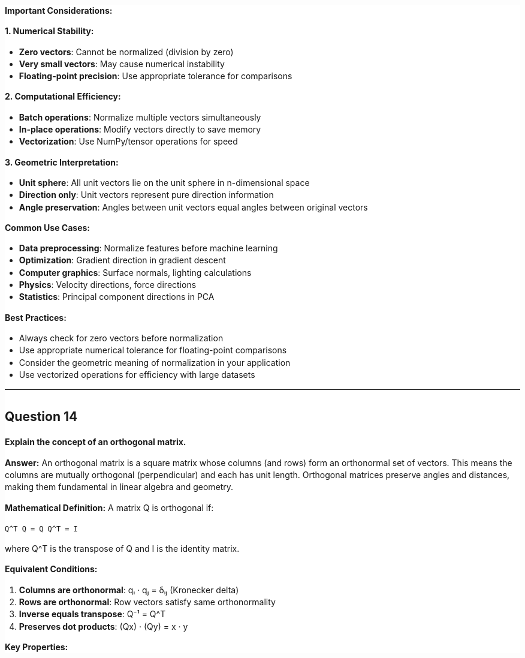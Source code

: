 **Important Considerations:**

**1. Numerical Stability:**
- **Zero vectors**: Cannot be normalized (division by zero)
- **Very small vectors**: May cause numerical instability
- **Floating-point precision**: Use appropriate tolerance for comparisons

**2. Computational Efficiency:**
- **Batch operations**: Normalize multiple vectors simultaneously
- **In-place operations**: Modify vectors directly to save memory
- **Vectorization**: Use NumPy/tensor operations for speed

**3. Geometric Interpretation:**
- **Unit sphere**: All unit vectors lie on the unit sphere in n-dimensional space
- **Direction only**: Unit vectors represent pure direction information
- **Angle preservation**: Angles between unit vectors equal angles between original vectors

**Common Use Cases:**
- **Data preprocessing**: Normalize features before machine learning
- **Optimization**: Gradient direction in gradient descent
- **Computer graphics**: Surface normals, lighting calculations
- **Physics**: Velocity directions, force directions
- **Statistics**: Principal component directions in PCA

**Best Practices:**
- Always check for zero vectors before normalization
- Use appropriate numerical tolerance for floating-point comparisons
- Consider the geometric meaning of normalization in your application
- Use vectorized operations for efficiency with large datasets

---

## Question 14

**Explain the concept of an orthogonal matrix.**

**Answer:** An orthogonal matrix is a square matrix whose columns (and rows) form an orthonormal set of vectors. This means the columns are mutually orthogonal (perpendicular) and each has unit length. Orthogonal matrices preserve angles and distances, making them fundamental in linear algebra and geometry.

**Mathematical Definition:**
A matrix Q is orthogonal if:
```
Q^T Q = Q Q^T = I
```
where Q^T is the transpose of Q and I is the identity matrix.

**Equivalent Conditions:**
1. **Columns are orthonormal**: qᵢ · qⱼ = δᵢⱼ (Kronecker delta)
2. **Rows are orthonormal**: Row vectors satisfy same orthonormality
3. **Inverse equals transpose**: Q⁻¹ = Q^T
4. **Preserves dot products**: (Qx) · (Qy) = x · y

**Key Properties:**
